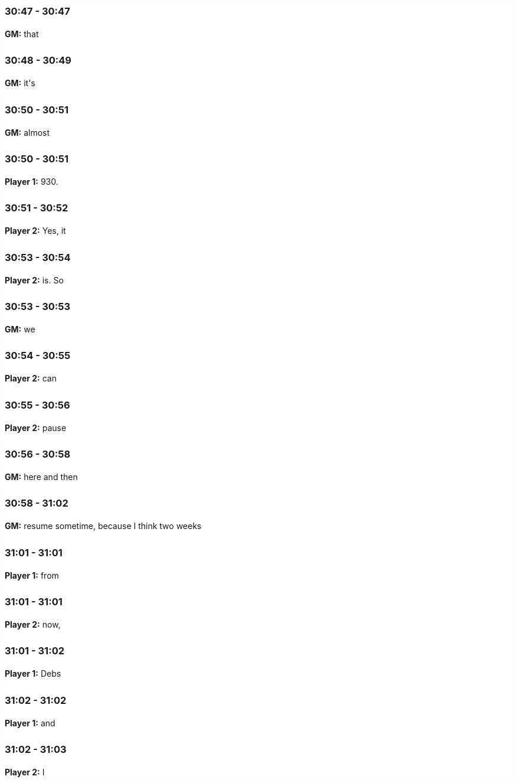 ### 30:47 - 30:47
**GM:** that

### 30:48 - 30:49
**GM:** it's

### 30:50 - 30:51
**GM:** almost

### 30:50 - 30:51
**Player 1:** 930.

### 30:51 - 30:52
**Player 2:** Yes, it

### 30:53 - 30:54
**Player 2:** is. So

### 30:53 - 30:53
**GM:** we

### 30:54 - 30:55
**Player 2:** can

### 30:55 - 30:56
**Player 2:** pause

### 30:56 - 30:58
**GM:** here and then

### 30:58 - 31:02
**GM:** resume sometime, because I think two weeks

### 31:01 - 31:01
**Player 1:** from

### 31:01 - 31:01
**Player 2:** now,

### 31:01 - 31:02
**Player 1:** Debs

### 31:02 - 31:02
**Player 1:** and

### 31:02 - 31:03
**Player 2:** I
